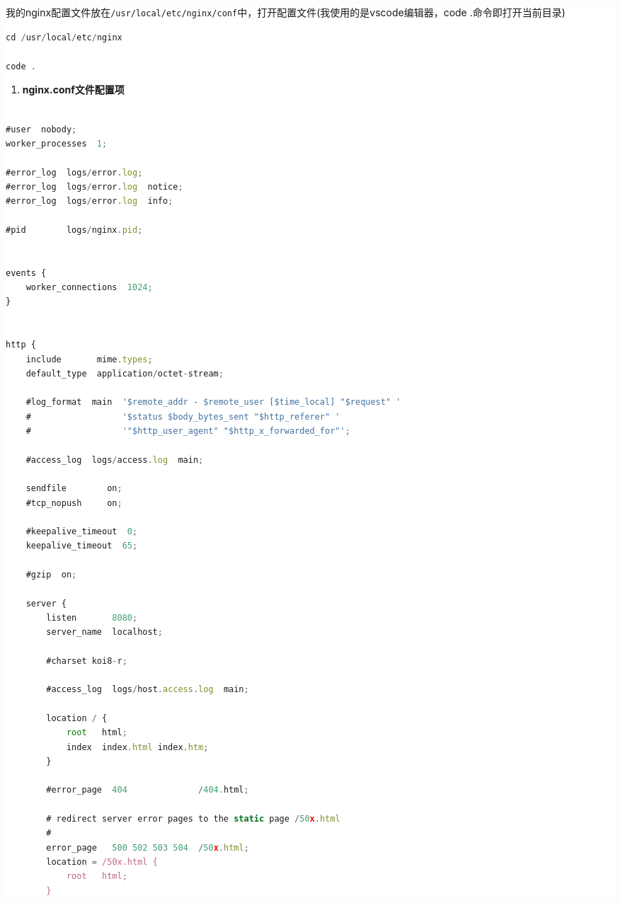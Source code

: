 我的nginx配置文件放在`/usr/local/etc/nginx/conf`中，打开配置文件(我使用的是vscode编辑器，code .命令即打开当前目录)
```javascript
cd /usr/local/etc/nginx

code .
```

1. **nginx.conf文件配置项**
```javascript

#user  nobody;
worker_processes  1;

#error_log  logs/error.log;
#error_log  logs/error.log  notice;
#error_log  logs/error.log  info;

#pid        logs/nginx.pid;


events {
    worker_connections  1024;
}


http {
    include       mime.types;
    default_type  application/octet-stream;

    #log_format  main  '$remote_addr - $remote_user [$time_local] "$request" '
    #                  '$status $body_bytes_sent "$http_referer" '
    #                  '"$http_user_agent" "$http_x_forwarded_for"';

    #access_log  logs/access.log  main;

    sendfile        on;
    #tcp_nopush     on;

    #keepalive_timeout  0;
    keepalive_timeout  65;

    #gzip  on;

    server {
        listen       8080;
        server_name  localhost;

        #charset koi8-r;

        #access_log  logs/host.access.log  main;

        location / {
            root   html;
            index  index.html index.htm;
        }

        #error_page  404              /404.html;

        # redirect server error pages to the static page /50x.html
        #
        error_page   500 502 503 504  /50x.html;
        location = /50x.html {
            root   html;
        }

```